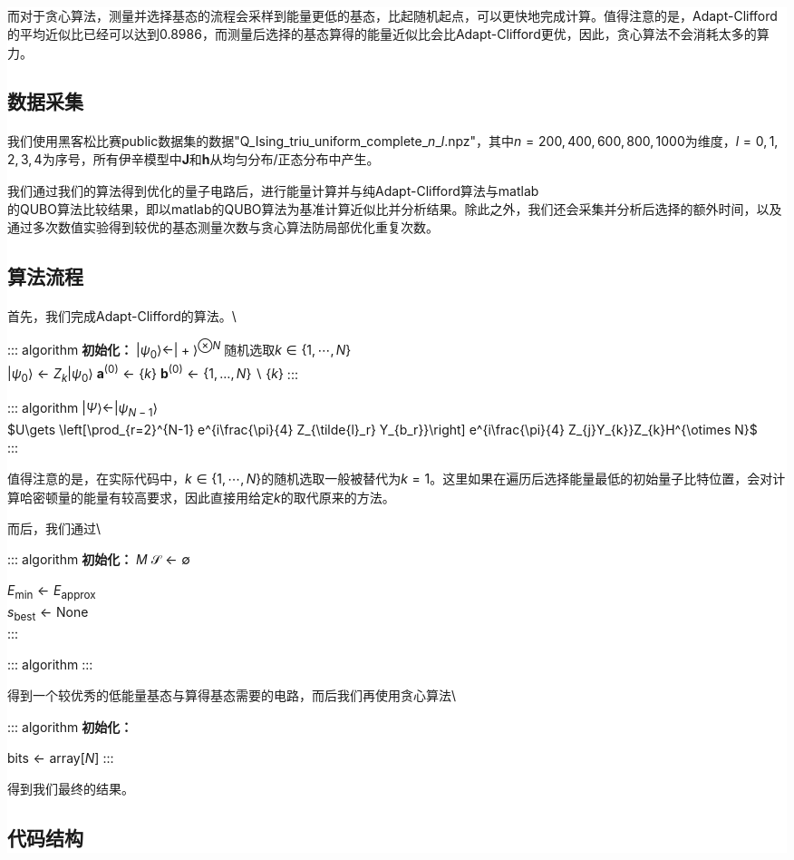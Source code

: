 而对于贪心算法，测量并选择基态的流程会采样到能量更低的基态，比起随机起点，可以更快地完成计算。值得注意的是，Adapt-Clifford的平均近似比已经可以达到0.8986，而测量后选择的基态算得的能量近似比会比Adapt-Clifford更优，因此，贪心算法不会消耗太多的算力。

## 数据采集

我们使用黑客松比赛public数据集的数据"Q_Ising_triu_uniform_complete\_$n$\_$l$.npz"，其中$n=200,400,600,800,1000$为维度，$l=0,1,2,3,4$为序号，所有伊辛模型中$\textbf{J}$和$\textbf{h}$从均匀分布/正态分布中产生。

我们通过我们的算法得到优化的量子电路后，进行能量计算并与纯Adapt-Clifford算法与matlab\
的QUBO算法比较结果，即以matlab的QUBO算法为基准计算近似比并分析结果。除此之外，我们还会采集并分析后选择的额外时间，以及通过多次数值实验得到较优的基态测量次数与贪心算法防局部优化重复次数。

## 算法流程

首先，我们完成Adapt-Clifford的算法。\

::: algorithm
**初始化：** $|\psi_0\rangle \gets |+\rangle^{\otimes N}$
随机选取$k \in \{1,\cdots,N\}$\
$|\psi_0\rangle \gets Z_k |\psi_0\rangle$ $\mathbf{a}^{(0)} \gets \{k\}$
$\mathbf{b}^{(0)} \gets \{1,\ldots,N\}\backslash\{k\}$
:::

::: algorithm
$|\Psi\rangle \gets |\psi_{N-1}\rangle$\
$U\gets \left[\prod_{r=2}^{N-1} e^{i\frac{\pi}{4} Z_{\tilde{l}_r} Y_{b_r}}\right] e^{i\frac{\pi}{4} Z_{j}Y_{k}}Z_{k}H^{\otimes N}$\
:::

值得注意的是，在实际代码中，$k \in \{1,\cdots,N\}$的随机选取一般被替代为$k=1$。这里如果在遍历后选择能量最低的初始量子比特位置，会对计算哈密顿量的能量有较高要求，因此直接用给定$k$的取代原来的方法。

而后，我们通过\

::: algorithm
**初始化：** $M$ $\mathcal{S} \gets \emptyset$

$E_{\min} \gets E_{\text{approx}}$\
$s_{\text{best}} \gets \text{None}$\
:::

::: algorithm
:::

得到一个较优秀的低能量基态与算得基态需要的电路，而后我们再使用贪心算法\

::: algorithm
**初始化：**

$\text{bits} \gets \text{array}[N]$
:::

得到我们最终的结果。

## 代码结构


[^1]: 后简称为其维度。
[^2]: $|\psi(0)\rangle$的记号后同。
[^3]: 我们考虑最大割问题的边权重$\omega_{ij}$，这与伊辛哈密顿量的转化是trivial的，所以不多作计算。
[^4]: 完整代码见附录A.1。